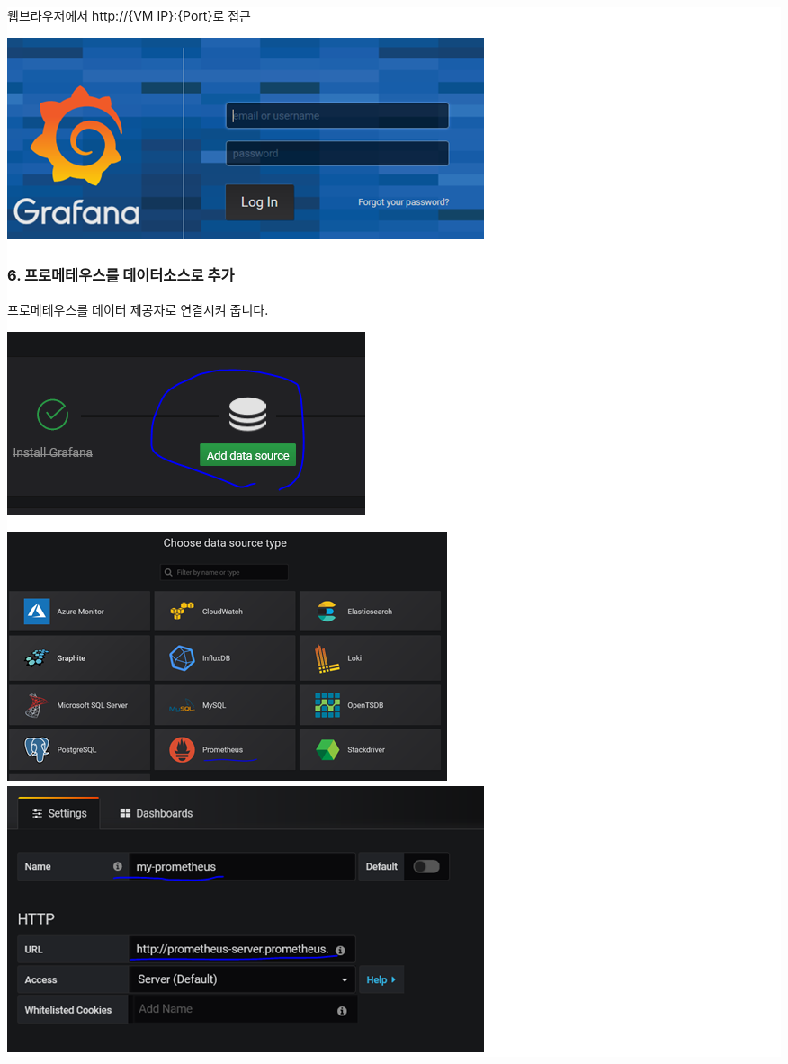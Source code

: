 
웹브라우저에서 http://{VM IP}:{Port}로 접근  
  
  ![image](../uploads/8c96fdccb923bd66ddcfd223a471f5b3/image.png)  
  

### **6. 프로메테우스를 데이터소스로 추가**  
프로메테우스를 데이터 제공자로 연결시켜 줍니다.  
  
  ![image](../uploads/8a16a36d01856c6e9bb174d5a1527aef/image.png)  

  ![image](../uploads/517bdbb2d8141faffc1ae7574085119c/image.png)  
  ![image](../uploads/c12867a660103286a0ba33c34c8452ac/image.png)